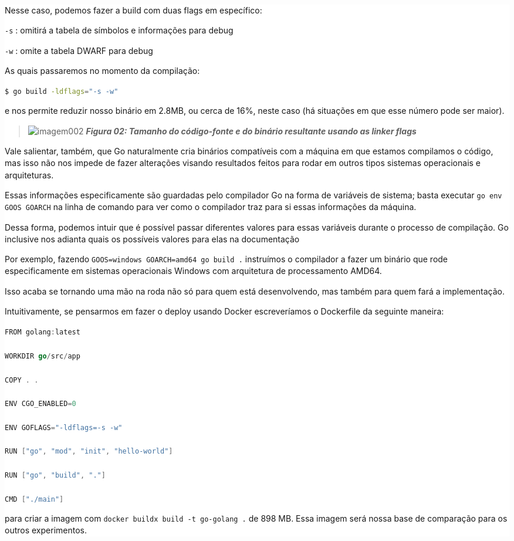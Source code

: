 Nesse caso, podemos fazer a build com duas flags em específico:

`-s` : omitirá a tabela de símbolos e informações para debug

`-w` : omite a tabela DWARF para debug

As quais passaremos no momento da compilação:

```bash
$ go build -ldflags="-s -w"
```

e nos permite reduzir nosso binário em 2.8MB, ou cerca de 16%, neste caso (há situações em que esse número pode ser maior).

>![imagem002](/_posts/media_posts/001-distGomedia_posts/001-distGo/imagem002.jpg)
>***Figura 02: Tamanho do código-fonte e do binário resultante usando as linker flags***

Vale salientar, também, que Go naturalmente cria binários compatíveis com a máquina em que estamos compilamos o código, mas isso não nos impede de fazer alterações visando resultados feitos para rodar em outros tipos sistemas operacionais e arquiteturas.

Essas informações especificamente são guardadas pelo compilador Go na forma de variáveis de sistema; basta executar `go env GOOS GOARCH` na linha de comando para ver como o compilador traz para si essas informações da máquina.

Dessa forma, podemos intuir que é possível passar diferentes valores para essas variáveis durante o processo de compilação. Go inclusive nos adianta quais os possíveis valores para elas na documentação

Por exemplo, fazendo `GOOS=windows GOARCH=amd64 go build .` instruímos o compilador a fazer um binário que rode especificamente em sistemas operacionais Windows com arquitetura de processamento AMD64.

Isso acaba se tornando uma mão na roda não só para quem está desenvolvendo, mas também para quem fará a implementação.

Intuitivamente, se pensarmos em fazer o deploy usando Docker escreveríamos o Dockerfile da seguinte maneira:

```go
FROM golang:latest

WORKDIR go/src/app

COPY . .

ENV CGO_ENABLED=0

ENV GOFLAGS="-ldflags=-s -w"

RUN ["go", "mod", "init", "hello-world"]

RUN ["go", "build", "."]

CMD ["./main"]
```
para criar a imagem com `docker buildx build -t go-golang .` de 898 MB. Essa imagem será nossa base de comparação para os outros experimentos.
